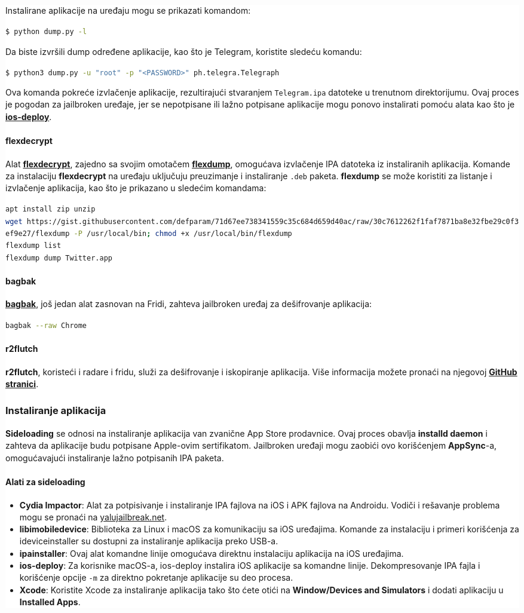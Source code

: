 Instalirane aplikacije na uređaju mogu se prikazati komandom:

```bash
$ python dump.py -l
```

Da biste izvršili dump određene aplikacije, kao što je Telegram, koristite sledeću komandu:

```bash
$ python3 dump.py -u "root" -p "<PASSWORD>" ph.telegra.Telegraph
```

Ova komanda pokreće izvlačenje aplikacije, rezultirajući stvaranjem `Telegram.ipa` datoteke u trenutnom direktorijumu. Ovaj proces je pogodan za jailbroken uređaje, jer se nepotpisane ili lažno potpisane aplikacije mogu ponovo instalirati pomoću alata kao što je [**ios-deploy**](https://github.com/ios-control/ios-deploy).

#### **flexdecrypt**

Alat [**flexdecrypt**](https://github.com/JohnCoates/flexdecrypt), zajedno sa svojim omotačem [**flexdump**](https://gist.github.com/defparam/71d67ee738341559c35c684d659d40ac), omogućava izvlačenje IPA datoteka iz instaliranih aplikacija. Komande za instalaciju **flexdecrypt** na uređaju uključuju preuzimanje i instaliranje `.deb` paketa. **flexdump** se može koristiti za listanje i izvlačenje aplikacija, kao što je prikazano u sledećim komandama:

```bash
apt install zip unzip
wget https://gist.githubusercontent.com/defparam/71d67ee738341559c35c684d659d40ac/raw/30c7612262f1faf7871ba8e32fbe29c0f3ef9e27/flexdump -P /usr/local/bin; chmod +x /usr/local/bin/flexdump
flexdump list
flexdump dump Twitter.app
```

#### **bagbak**

[**bagbak**](https://github.com/ChiChou/bagbak), još jedan alat zasnovan na Fridi, zahteva jailbroken uređaj za dešifrovanje aplikacija:

```bash
bagbak --raw Chrome
```

#### **r2flutch**

**r2flutch**, koristeći i radare i fridu, služi za dešifrovanje i iskopiranje aplikacija. Više informacija možete pronaći na njegovoj [**GitHub stranici**](https://github.com/as0ler/r2flutch).

### **Instaliranje aplikacija**

**Sideloading** se odnosi na instaliranje aplikacija van zvanične App Store prodavnice. Ovaj proces obavlja **installd daemon** i zahteva da aplikacije budu potpisane Apple-ovim sertifikatom. Jailbroken uređaji mogu zaobići ovo korišćenjem **AppSync**-a, omogućavajući instaliranje lažno potpisanih IPA paketa.

#### **Alati za sideloading**

* **Cydia Impactor**: Alat za potpisivanje i instaliranje IPA fajlova na iOS i APK fajlova na Androidu. Vodiči i rešavanje problema mogu se pronaći na [yalujailbreak.net](https://yalujailbreak.net/how-to-use-cydia-impactor/).
* **libimobiledevice**: Biblioteka za Linux i macOS za komunikaciju sa iOS uređajima. Komande za instalaciju i primeri korišćenja za ideviceinstaller su dostupni za instaliranje aplikacija preko USB-a.
* **ipainstaller**: Ovaj alat komandne linije omogućava direktnu instalaciju aplikacija na iOS uređajima.
* **ios-deploy**: Za korisnike macOS-a, ios-deploy instalira iOS aplikacije sa komandne linije. Dekompresovanje IPA fajla i korišćenje opcije `-m` za direktno pokretanje aplikacije su deo procesa.
* **Xcode**: Koristite Xcode za instaliranje aplikacija tako što ćete otići na **Window/Devices and Simulators** i dodati aplikaciju u **Installed Apps**.
